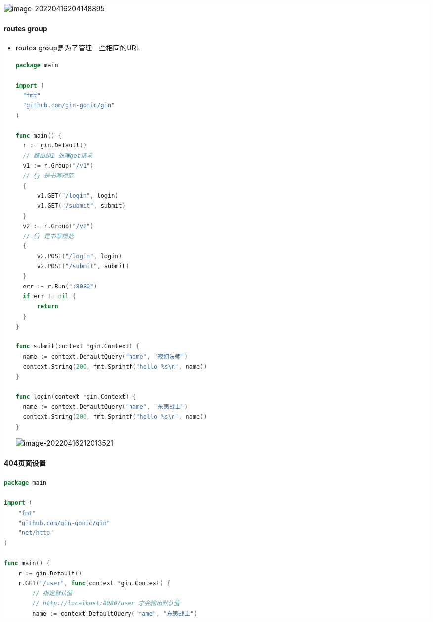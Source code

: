 ![image-20220416204148895](C:\Users\73554\AppData\Roaming\Typora\typora-user-images\image-20220416204148895.png)

#### routes group

- routes group是为了管理一些相同的URL

  ```go
  package main
  
  import (
  	"fmt"
  	"github.com/gin-gonic/gin"
  )
  
  func main() {
  	r := gin.Default()
  	// 路由组1 处理get请求
  	v1 := r.Group("/v1")
  	// {} 是书写规范
  	{
  		v1.GET("/login", login)
  		v1.GET("/submit", submit)
  	}
  	v2 := r.Group("/v2")
  	// {} 是书写规范
  	{
  		v2.POST("/login", login)
  		v2.POST("/submit", submit)
  	}
  	err := r.Run(":8080")
  	if err != nil {
  		return
  	}
  }
  
  func submit(context *gin.Context) {
  	name := context.DefaultQuery("name", "寂幻法师")
  	context.String(200, fmt.Sprintf("hello %s\n", name))
  }
  
  func login(context *gin.Context) {
  	name := context.DefaultQuery("name", "东夷战士")
  	context.String(200, fmt.Sprintf("hello %s\n", name))
  }
  ```

  ![image-20220416212013521](C:\Users\73554\AppData\Roaming\Typora\typora-user-images\image-20220416212013521.png)

#### 404页面设置

```go
package main

import (
	"fmt"
	"github.com/gin-gonic/gin"
	"net/http"
)

func main() {
	r := gin.Default()
	r.GET("/user", func(context *gin.Context) {
		// 指定默认值
		// http://localhost:8080/user 才会输出默认值
		name := context.DefaultQuery("name", "东夷战士")
```